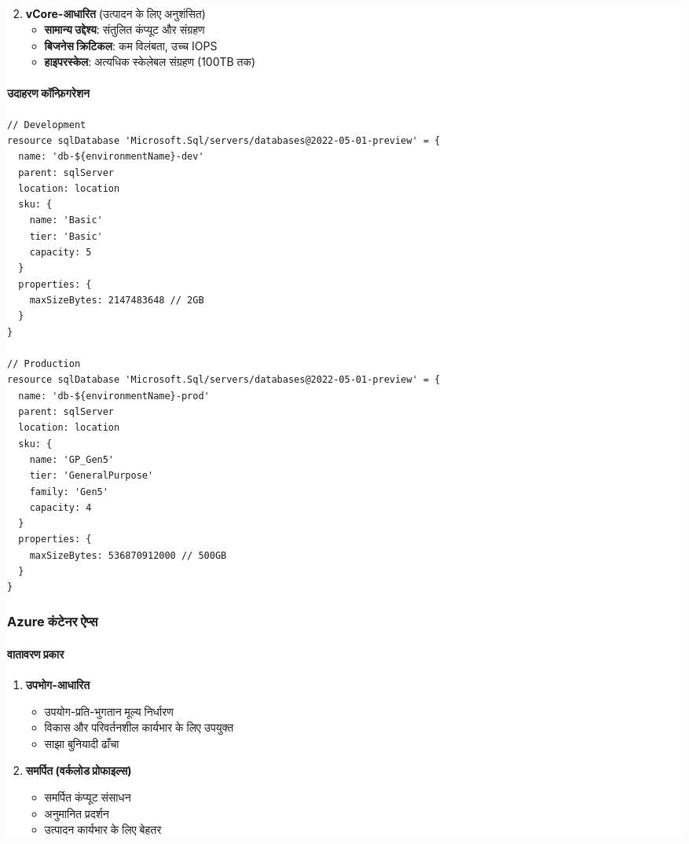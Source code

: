 2. **vCore-आधारित** (उत्पादन के लिए अनुशंसित)
   - **सामान्य उद्देश्य**: संतुलित कंप्यूट और संग्रहण
   - **बिजनेस क्रिटिकल**: कम विलंबता, उच्च IOPS
   - **हाइपरस्केल**: अत्यधिक स्केलेबल संग्रहण (100TB तक)

#### उदाहरण कॉन्फ़िगरेशन

```bicep
// Development
resource sqlDatabase 'Microsoft.Sql/servers/databases@2022-05-01-preview' = {
  name: 'db-${environmentName}-dev'
  parent: sqlServer
  location: location
  sku: {
    name: 'Basic'
    tier: 'Basic'
    capacity: 5
  }
  properties: {
    maxSizeBytes: 2147483648 // 2GB
  }
}

// Production
resource sqlDatabase 'Microsoft.Sql/servers/databases@2022-05-01-preview' = {
  name: 'db-${environmentName}-prod'
  parent: sqlServer
  location: location
  sku: {
    name: 'GP_Gen5'
    tier: 'GeneralPurpose'
    family: 'Gen5'
    capacity: 4
  }
  properties: {
    maxSizeBytes: 536870912000 // 500GB
  }
}
```

### Azure कंटेनर ऐप्स

#### वातावरण प्रकार

1. **उपभोग-आधारित**
   - उपयोग-प्रति-भुगतान मूल्य निर्धारण
   - विकास और परिवर्तनशील कार्यभार के लिए उपयुक्त
   - साझा बुनियादी ढाँचा

2. **समर्पित (वर्कलोड प्रोफाइल्स)**
   - समर्पित कंप्यूट संसाधन
   - अनुमानित प्रदर्शन
   - उत्पादन कार्यभार के लिए बेहतर
